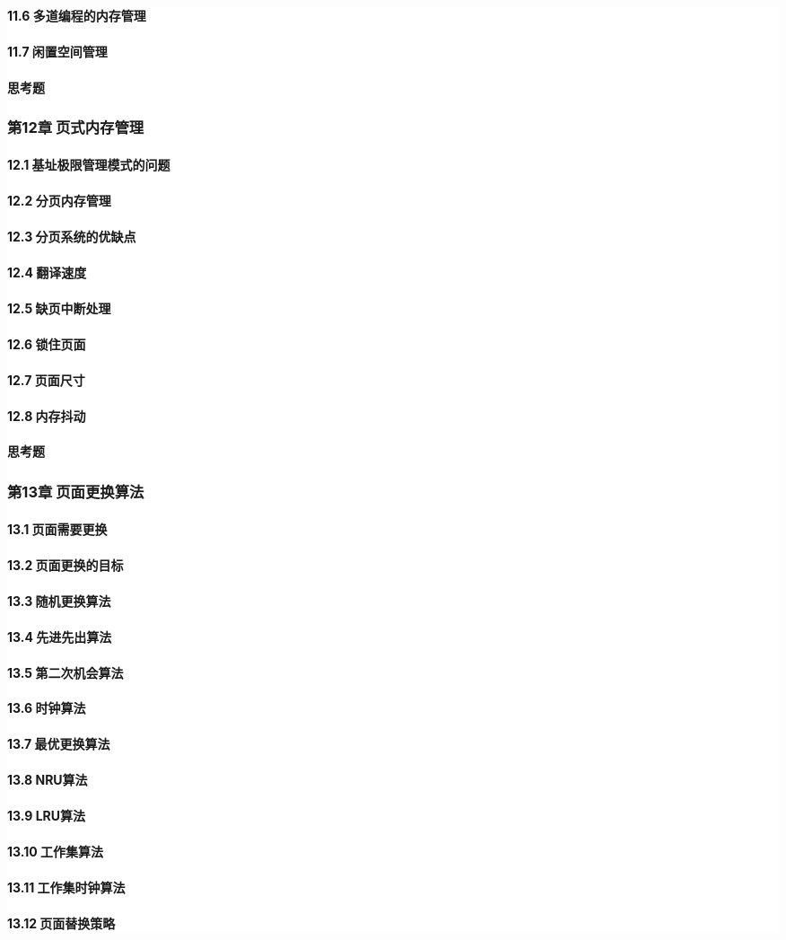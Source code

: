 #### 11.6 多道编程的内存管理

#### 11.7 闲置空间管理

#### 思考题

### 第12章 页式内存管理

#### 12.1 基址极限管理模式的问题

#### 12.2 分页内存管理

#### 12.3 分页系统的优缺点

#### 12.4 翻译速度

#### 12.5 缺页中断处理

#### 12.6 锁住页面

#### 12.7 页面尺寸

#### 12.8 内存抖动

#### 思考题

### 第13章 页面更换算法

#### 13.1 页面需要更换

#### 13.2 页面更换的目标

#### 13.3 随机更换算法

#### 13.4 先进先出算法

#### 13.5 第二次机会算法

#### 13.6 时钟算法

#### 13.7 最优更换算法

#### 13.8 NRU算法

#### 13.9 LRU算法

#### 13.10 工作集算法

#### 13.11 工作集时钟算法

#### 13.12 页面替换策略

